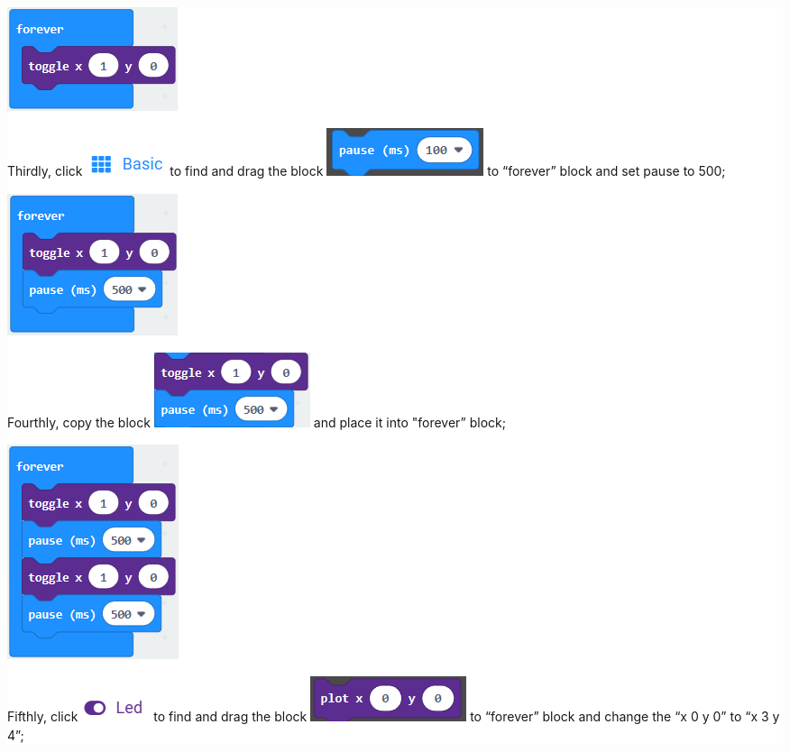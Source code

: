 ![](media/70e6ac6cc25d9f0f313c670383c718dd.png)

Thirdly, click ![image-20230531155522455](media/image-20230531155522455.png) to find and drag the block ![image-20230531160712642](media/image-20230531160712642.png) to “forever” block and set pause to 500;

![](media/b3cf902a00a442590d9e81b3d963b856.png)

Fourthly, copy the block ![](media/a19713fcfe99bbdc3b7d2448e42d3b47.png) and place it into "forever” block;

![](media/6fa24a7c1348d775f70f3c3e65294091.png)

Fifthly, click ![image-20230531160248747](media/image-20230531160248747.png)  to find and drag the block ![image-20230531160802544](media/image-20230531160802544.png) to “forever” block and change the “x 0 y 0” to “x 3 y 4”;
